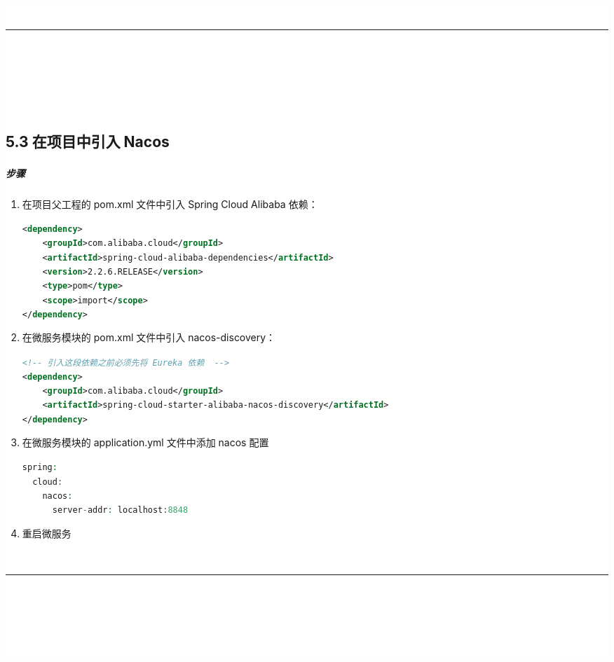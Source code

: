 <br>

---

<div STYLE="page-break-after: always;">
    <br>
    <br>
    <br>
    <br>
    <br>
</div>

## 5.3	在项目中引入 Nacos

##### 步骤

1. 在项目父工程的 pom.xml 文件中引入 Spring Cloud Alibaba 依赖：

   ```xml
   <dependency>
       <groupId>com.alibaba.cloud</groupId>
       <artifactId>spring-cloud-alibaba-dependencies</artifactId>
       <version>2.2.6.RELEASE</version>
       <type>pom</type>
       <scope>import</scope>
   </dependency>
   ```

2. 在微服务模块的 pom.xml 文件中引入 nacos-discovery：

   ```xml
   <!-- 引入这段依赖之前必须先将 Eureka 依赖  -->
   <dependency>
       <groupId>com.alibaba.cloud</groupId>
       <artifactId>spring-cloud-starter-alibaba-nacos-discovery</artifactId>
   </dependency>
   ```

3. 在微服务模块的 application.yml 文件中添加 nacos 配置

   ```php
   spring:
     cloud:
       nacos:
         server-addr: localhost:8848
   ```

4. 重启微服务

   <br>

---

<div STYLE="page-break-after: always;">
    <br>
    <br>
    <br>
    <br>
    <br>
</div>
